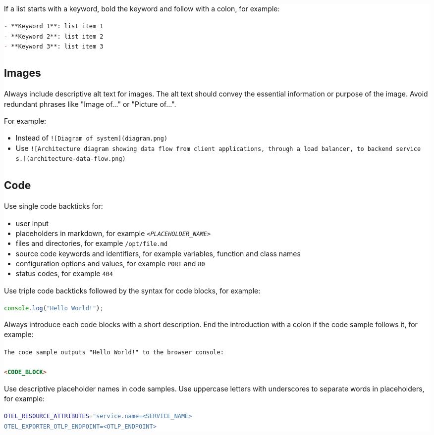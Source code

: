 If a list starts with a keyword, bold the keyword and follow with a colon,
for example:

```markdown
- **Keyword 1**: list item 1
- **Keyword 2**: list item 2
- **Keyword 3**: list item 3
```

## Images

Always include descriptive alt text for images.
The alt text should convey the essential information or purpose of the image.
Avoid redundant phrases like "Image of..." or "Picture of...".

For example:

- Instead of `![Diagram of system](diagram.png)`
- Use `![Architecture diagram showing data flow from client applications, through a load balancer, to backend services.](architecture-data-flow.png)`

## Code

Use single code backticks for:

- user input
- placeholders in markdown, for example _`<PLACEHOLDER_NAME>`_
- files and directories, for example `/opt/file.md`
- source code keywords and identifiers,
  for example variables, function and class names
- configuration options and values, for example `PORT` and `80`
- status codes, for example `404`

Use triple code backticks followed by the syntax for code blocks, for example:

```javascript
console.log("Hello World!");
```

Always introduce each code blocks with a short description.
End the introduction with a colon if the code sample follows it, for example:

```markdown
The code sample outputs "Hello World!" to the browser console:

<CODE_BLOCK>
```

Use descriptive placeholder names in code samples.
Use uppercase letters with underscores to separate words in placeholders,
for example:

```sh
OTEL_RESOURCE_ATTRIBUTES="service.name=<SERVICE_NAME>
OTEL_EXPORTER_OTLP_ENDPOINT=<OTLP_ENDPOINT>
```
